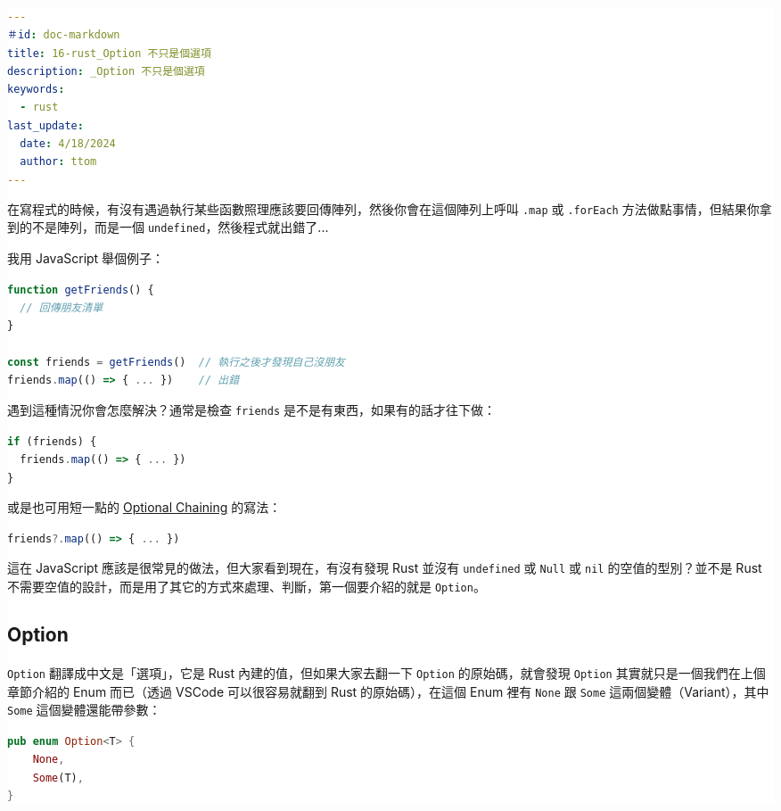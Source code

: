 ```yaml
---
＃id: doc-markdown
title: 16-rust_Option 不只是個選項
description: _Option 不只是個選項
keywords:
  - rust
last_update:
  date: 4/18/2024
  author: ttom
---
```


在寫程式的時候，有沒有遇過執行某些函數照理應該要回傳陣列，然後你會在這個陣列上呼叫 `.map` 或 `.forEach` 方法做點事情，但結果你拿到的不是陣列，而是一個 `undefined`，然後程式就出錯了...

我用 JavaScript 舉個例子：

```javascript
function getFriends() {
  // 回傳朋友清單
}

const friends = getFriends()  // 執行之後才發現自己沒朋友
friends.map(() => { ... })    // 出錯

```

遇到這種情況你會怎麼解決？通常是檢查 `friends` 是不是有東西，如果有的話才往下做：

```javascript
if (friends) {
  friends.map(() => { ... })
}

```

或是也可用短一點的 [Optional Chaining](https://developer.mozilla.org/en-US/docs/Web/JavaScript/Reference/Operators/Optional_chaining) 的寫法：

```javascript
friends?.map(() => { ... })

```

這在 JavaScript 應該是很常見的做法，但大家看到現在，有沒有發現 Rust 並沒有 `undefined` 或 `Null` 或 `nil` 的空值的型別？並不是 Rust 不需要空值的設計，而是用了其它的方式來處理、判斷，第一個要介紹的就是 `Option`。

Option
------

`Option` 翻譯成中文是「選項」，它是 Rust 內建的值，但如果大家去翻一下 `Option` 的原始碼，就會發現 `Option` 其實就只是一個我們在上個章節介紹的 Enum 而已（透過 VSCode 可以很容易就翻到 Rust 的原始碼），在這個 Enum 裡有 `None` 跟 `Some` 這兩個變體（Variant），其中 `Some` 這個變體還能帶參數：

```rust
pub enum Option<T> {
    None,
    Some(T),
}

```
